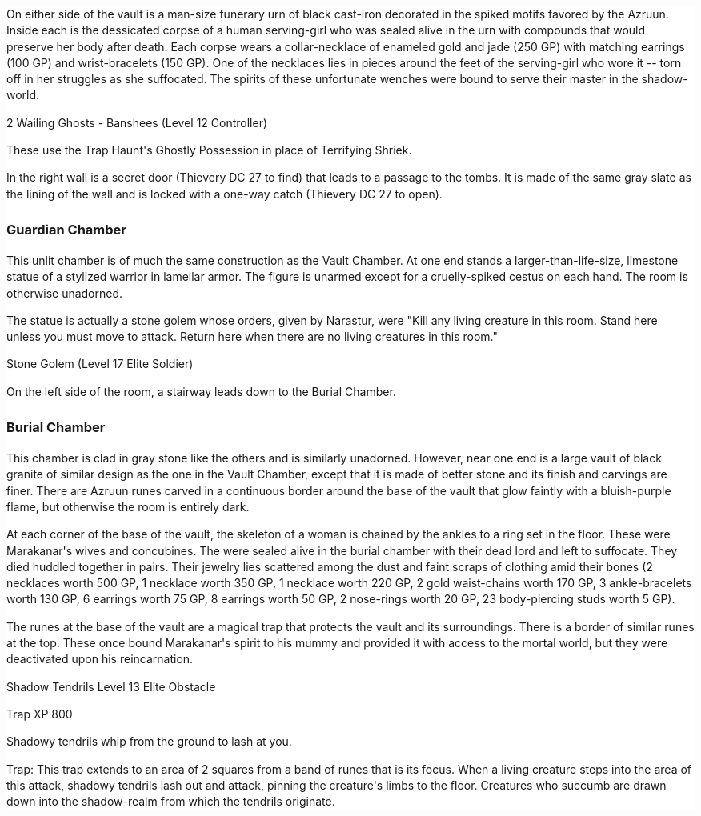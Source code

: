 On either side of the vault is a man-size funerary urn of black cast-iron decorated in the spiked motifs favored by the Azruun. Inside each is the dessicated corpse of a human serving-girl who was sealed alive in the urn with compounds that would preserve her body after death. Each corpse wears a collar-necklace of enameled gold and jade (250 GP) with matching earrings (100 GP) and wrist-bracelets (150 GP). One of the necklaces lies in pieces around the feet of the serving-girl who wore it -- torn off in her struggles as she suffocated. The spirits of these unfortunate wenches were bound to serve their master in the shadow-world.

2 Wailing Ghosts - Banshees (Level 12 Controller)

These use the Trap Haunt's Ghostly Possession in place of Terrifying Shriek.

In the right wall is a secret door (Thievery DC 27 to find) that leads to a passage to the tombs. It is made of the same gray slate as the lining of the wall and is locked with a one-way catch (Thievery DC 27 to open).

### Guardian Chamber

This unlit chamber is of much the same construction as the Vault Chamber. At one end stands a larger-than-life-size, limestone statue of a stylized warrior in lamellar armor. The figure is unarmed except for a cruelly-spiked cestus on each hand. The room is otherwise unadorned.

The statue is actually a stone golem whose orders, given by Narastur, were "Kill any living creature in this room. Stand here unless you must move to attack. Return here when there are no living creatures in this room."

Stone Golem (Level 17 Elite Soldier)

On the left side of the room, a stairway leads down to the Burial Chamber.

### Burial Chamber

This chamber is clad in gray stone like the others and is similarly unadorned. However, near one end is a large vault of black granite of similar design as the one in the Vault Chamber, except that it is made of better stone and its finish and carvings are finer. There are Azruun runes carved in a continuous border around the base of the vault that glow faintly with a bluish-purple flame, but otherwise the room is entirely dark.

At each corner of the base of the vault, the skeleton of a woman is chained by the ankles to a ring set in the floor. These were Marakanar's wives and concubines. The were sealed alive in the burial chamber with their dead lord and left to suffocate. They died huddled together in pairs. Their jewelry lies scattered among the dust and faint scraps of clothing amid their bones (2 necklaces worth 500 GP, 1 necklace worth 350 GP, 1 necklace worth 220 GP, 2 gold waist-chains worth 170 GP, 3 ankle-bracelets worth 130 GP, 6 earrings worth 75 GP, 8 earrings worth 50 GP, 2 nose-rings worth 20 GP, 23 body-piercing studs worth 5 GP).

The runes at the base of the vault are a magical trap that protects the vault and its surroundings. There is a border of similar runes at the top. These once bound Marakanar's spirit to his mummy and provided it with access to the mortal world, but they were deactivated upon his reincarnation.

Shadow Tendrils Level 13 Elite Obstacle

Trap XP 800

Shadowy tendrils whip from the ground to lash at you.

Trap: This trap extends to an area of 2 squares from a band of runes that is its focus. When a living creature steps into the area of this attack, shadowy tendrils lash out and attack, pinning the creature's limbs to the floor.  Creatures who succumb are drawn down into the shadow-realm from which the tendrils originate.
